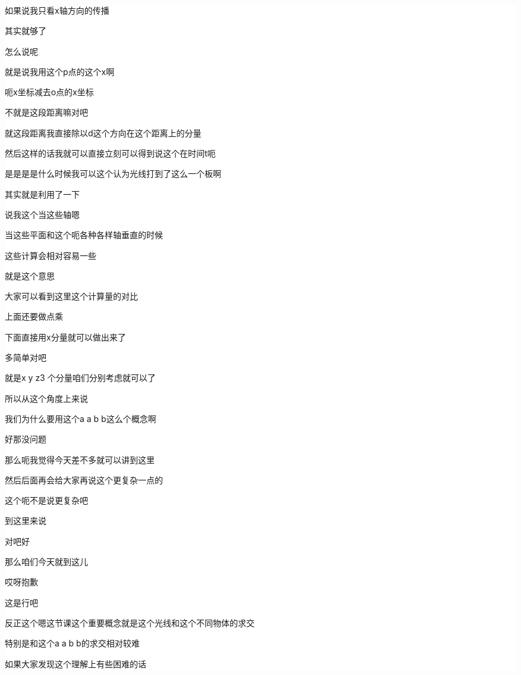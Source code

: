 如果说我只看x轴方向的传播

其实就够了

怎么说呢

就是说我用这个p点的这个x啊

呃x坐标减去o点的x坐标

不就是这段距离嘛对吧

就这段距离我直接除以d这个方向在这个距离上的分量

然后这样的话我就可以直接立刻可以得到说这个在时间t呃

是是是是什么时候我可以这个认为光线打到了这么一个板啊

其实就是利用了一下

说我这个当这些轴嗯

当这些平面和这个呃各种各样轴垂直的时候

这些计算会相对容易一些

就是这个意思

大家可以看到这里这个计算量的对比

上面还要做点乘

下面直接用x分量就可以做出来了

多简单对吧

就是x y z3 个分量咱们分别考虑就可以了

所以从这个角度上来说

我们为什么要用这个a a b b这么个概念啊

好那没问题

那么呃我觉得今天差不多就可以讲到这里

然后后面再会给大家再说这个更复杂一点的

这个呃不是说更复杂吧

到这里来说

对吧好

那么咱们今天就到这儿

哎呀抱歉

这是行吧

反正这个嗯这节课这个重要概念就是这个光线和这个不同物体的求交

特别是和这个a a b b的求交相对较难

如果大家发现这个理解上有些困难的话
